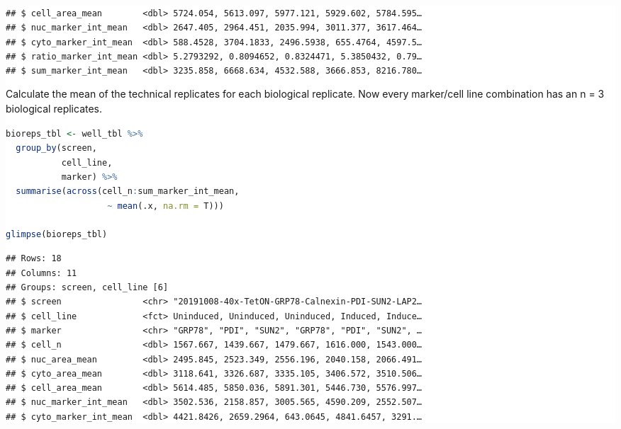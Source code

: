     ## $ cell_area_mean        <dbl> 5724.054, 5613.097, 5977.121, 5929.602, 5784.595…
    ## $ nuc_marker_int_mean   <dbl> 2647.405, 2964.451, 2035.994, 3011.377, 3617.464…
    ## $ cyto_marker_int_mean  <dbl> 588.4528, 3704.1833, 2496.5938, 655.4764, 4597.5…
    ## $ ratio_marker_int_mean <dbl> 5.2793292, 0.8094652, 0.8324471, 5.3850432, 0.79…
    ## $ sum_marker_int_mean   <dbl> 3235.858, 6668.634, 4532.588, 3666.853, 8216.780…

Calculate the mean of the technical replicates for each biological
replicate. Now every marker/cell line combination has an n = 3
biological replicates.

``` r
bioreps_tbl <- well_tbl %>%
  group_by(screen,
           cell_line,
           marker) %>%
  summarise(across(cell_n:sum_marker_int_mean,
                    ~ mean(.x, na.rm = T)))

glimpse(bioreps_tbl)
```

    ## Rows: 18
    ## Columns: 11
    ## Groups: screen, cell_line [6]
    ## $ screen                <chr> "20191008-40x-TetON-GRP78-Calnexin-PDI-SUN2-LAP2…
    ## $ cell_line             <fct> Uninduced, Uninduced, Uninduced, Induced, Induce…
    ## $ marker                <chr> "GRP78", "PDI", "SUN2", "GRP78", "PDI", "SUN2", …
    ## $ cell_n                <dbl> 1567.667, 1439.667, 1479.667, 1616.000, 1543.000…
    ## $ nuc_area_mean         <dbl> 2495.845, 2523.349, 2556.196, 2040.158, 2066.491…
    ## $ cyto_area_mean        <dbl> 3118.641, 3326.687, 3335.105, 3406.572, 3510.506…
    ## $ cell_area_mean        <dbl> 5614.485, 5850.036, 5891.301, 5446.730, 5576.997…
    ## $ nuc_marker_int_mean   <dbl> 3502.536, 2158.857, 3005.565, 4590.209, 2552.507…
    ## $ cyto_marker_int_mean  <dbl> 4421.8426, 2659.2964, 643.0645, 4841.6457, 3291.…